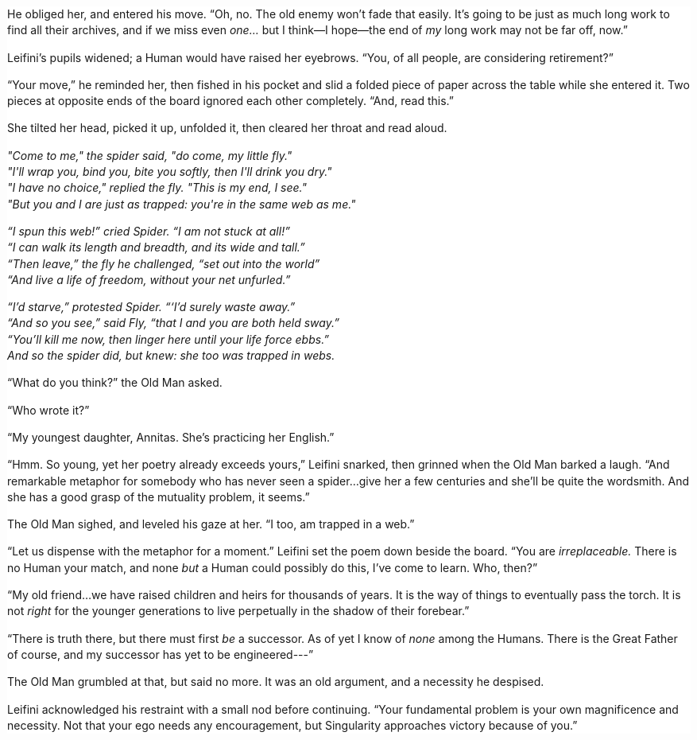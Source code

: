 He obliged her, and entered his move. “Oh, no. The old enemy won’t fade that easily. It’s going to be just as much long work to find all their archives, and if we miss even *one…* but I think—I hope—the end of *my* long work may not be far off, now.”

Leifini’s pupils widened; a Human would have raised her eyebrows. “You, of all people, are considering retirement?”

“Your move,” he reminded her, then fished in his pocket and slid a folded piece of paper across the table while she entered it. Two pieces at opposite ends of the board ignored each other completely. “And, read this.”

She tilted her head, picked it up, unfolded it, then cleared her throat and read aloud.

*"Come to me," the spider said, "do come, my little fly."*    
*"I'll wrap you, bind you, bite you softly, then I'll drink you dry."*    
*"I have no choice," replied the fly. "This is my end, I see."*    
*"But you and I are just as trapped: you're in the same web as me."* 

*“I spun this web!” cried Spider. “I am not stuck at all!”*    
*“I can walk its length and breadth, and its wide and tall.”*    
*“Then leave,” the fly he challenged, “set out into the world”*    
*“And live a life of freedom, without your net unfurled.”*    

*“I’d starve,” protested Spider. “‘I’d surely waste away.”*    
*“And so you see,” said Fly, “that I and you are both held sway.”*    
*“You’ll kill me now, then linger here until your life force ebbs.”*    
*And so the spider did, but knew: she too was trapped in webs.*

“What do you think?” the Old Man asked.

“Who wrote it?”

“My youngest daughter, Annitas. She’s practicing her English.”

“Hmm. So young, yet her poetry already exceeds yours,” Leifini snarked, then grinned when the Old Man barked a laugh. “And remarkable metaphor for somebody who has never seen a spider…give her a few centuries and she’ll be quite the wordsmith. And she has a good grasp of the mutuality problem, it seems.”

The Old Man sighed, and leveled his gaze at her. “I too, am trapped in a web.”

“Let us dispense with the metaphor for a moment.” Leifini set the poem down beside the board. “You are *irreplaceable.* There is no Human your match, and none *but* a Human could possibly do this, I’ve come to learn. Who, then?”

“My old friend…we have raised children and heirs for thousands of years. It is the way of things to eventually pass the torch. It is not *right* for the younger generations to live perpetually in the shadow of their forebear.”

“There is truth there, but there must first *be* a successor. As of yet I know of *none* among the Humans. There is the Great Father of course, and my successor has yet to be engineered---”

The Old Man grumbled at that, but said no more. It was an old argument, and a necessity he despised.

Leifini acknowledged his restraint with a small nod before continuing. “Your fundamental problem is your own magnificence and necessity. Not that your ego needs any encouragement, but Singularity approaches victory because of you.”
